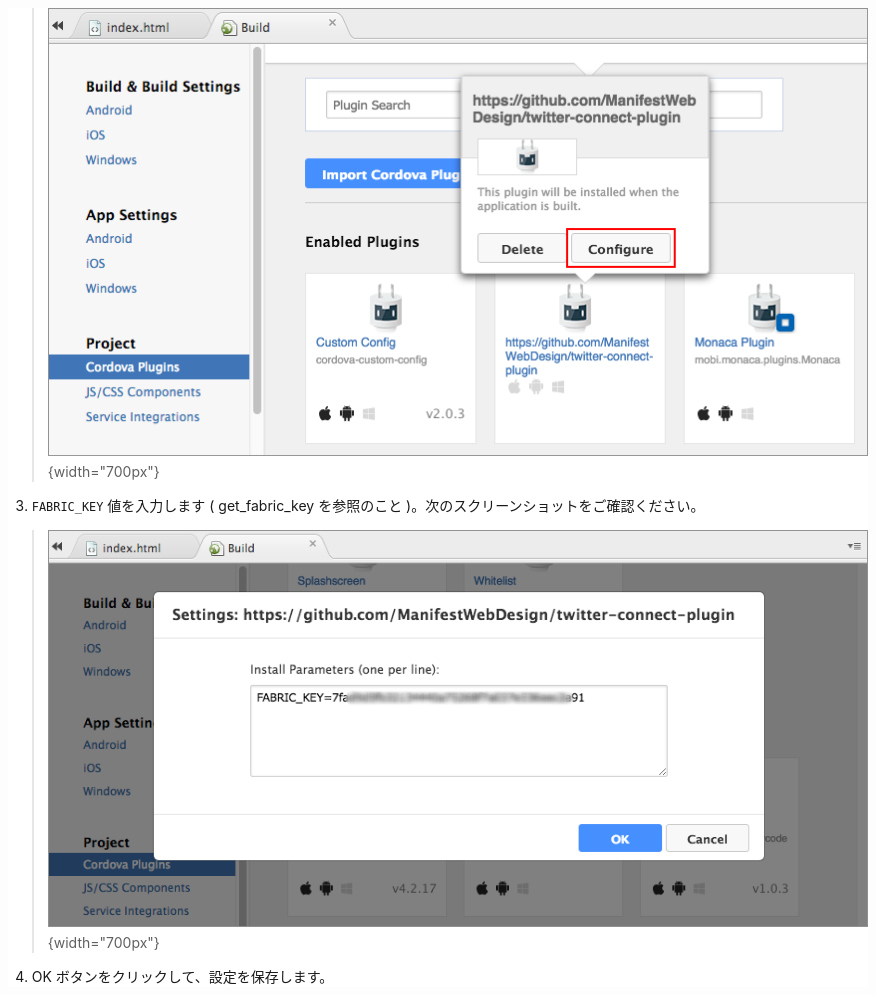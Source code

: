 > ![](images/twitter_sso/twitter_plugin_config.png){width="700px"}

3.  `FABRIC_KEY` 値を入力します ( get\_fabric\_key を参照のこと
    )。次のスクリーンショットをご確認ください。

> ![](images/twitter_sso/twitter_plugin_fabric.png){width="700px"}

4.  OK ボタンをクリックして、設定を保存します。
